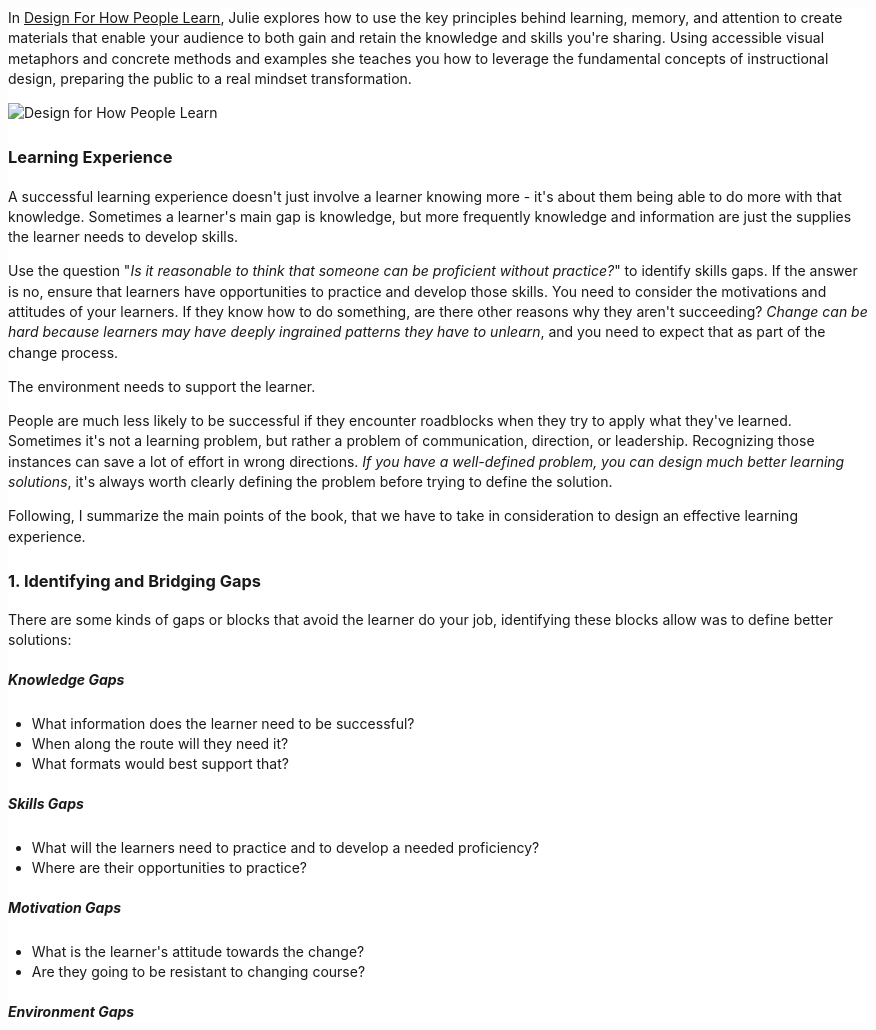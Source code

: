 In [Design For How People Learn](https://www.amazon.com/gp/product/B018OJP5QW/ref=dbs_a_def_rwt_hsch_vapi_taft_p1_i0), Julie explores how to use the key principles behind learning, memory, and attention to create materials that enable your audience to both gain and retain the knowledge and skills you're sharing. Using accessible visual metaphors and concrete methods and examples she teaches you how to leverage the fundamental concepts of instructional design, preparing the public to a real mindset transformation.

![Design for How People Learn](https://images-na.ssl-images-amazon.com/images/I/51M0cX78XnL._SX384_BO1,204,203,200_.jpg)

### Learning Experience

A successful learning experience doesn't just involve a learner knowing more - it's about them being able to do more with that knowledge. Sometimes a learner's main gap is knowledge, but more frequently knowledge and information are just the supplies the learner needs to develop skills.

Use the question "*Is it reasonable to think that someone can be proficient without practice?*" to identify skills gaps. If the answer is no, ensure that learners have opportunities to practice and develop those skills. You need to consider the motivations and attitudes of your learners. If they know how to do something, are there other reasons why they aren't succeeding? *Change can be hard because learners may have deeply ingrained patterns they have to unlearn*, and you need to expect that as part of the change process.

The environment needs to support the learner. 

People are much less likely to be successful if they encounter roadblocks when they try to apply what they've learned. Sometimes it's not a learning problem, but rather a problem of communication, direction, or leadership. Recognizing those instances can save a lot of effort in wrong directions. *If you have a well-defined problem, you can design much better learning solutions*, it's always worth clearly defining the problem before trying to define the solution.

Following, I summarize the main points of the book, that we have to take in consideration to design an effective learning experience. 

### 1. Identifying and Bridging Gaps

There are some kinds of gaps or blocks that avoid the learner do your job, identifying these blocks allow was to define better solutions:

##### Knowledge Gaps

- What information does the learner need to be successful?
- When along the route will they need it?
- What formats would best support that?

##### Skills Gaps

- What will the learners need to practice and to develop a needed proficiency?
- Where are their opportunities to practice?

##### Motivation Gaps

- What is the learner's attitude towards the change?
- Are they going to be resistant to changing course?

##### Environment Gaps
